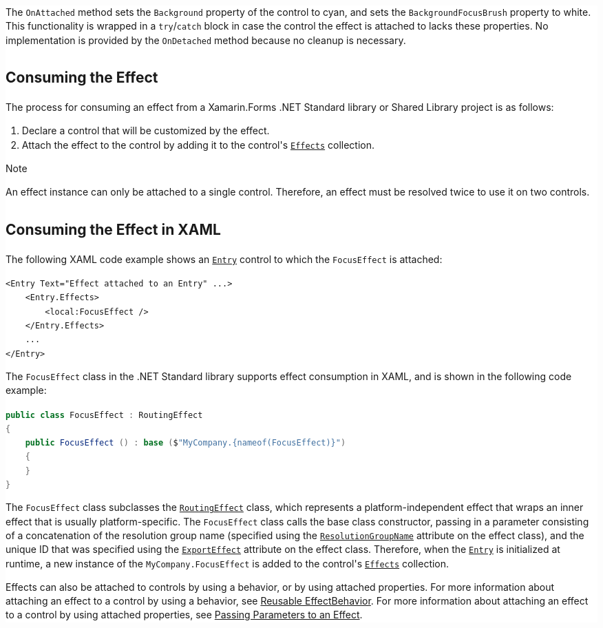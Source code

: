 The `OnAttached` method sets the `Background` property of the control to cyan, and sets the `BackgroundFocusBrush` property to white. This functionality is wrapped in a `try`/`catch` block in case the control the effect is attached to lacks these properties. No implementation is provided by the `OnDetached` method because no cleanup is necessary.

## Consuming the Effect

The process for consuming an effect from a Xamarin.Forms .NET Standard library or Shared Library project is as follows:

1. Declare a control that will be customized by the effect.
1. Attach the effect to the control by adding it to the control's [`Effects`](xref:Xamarin.Forms.Element.Effects) collection.

> [!NOTE]
> An effect instance can only be attached to a single control. Therefore, an effect must be resolved twice to use it on two controls.

## Consuming the Effect in XAML

The following XAML code example shows an [`Entry`](xref:Xamarin.Forms.Entry) control to which the `FocusEffect` is attached:

```xaml
<Entry Text="Effect attached to an Entry" ...>
    <Entry.Effects>
        <local:FocusEffect />
    </Entry.Effects>
    ...
</Entry>
```

The `FocusEffect` class in the .NET Standard library supports effect consumption in XAML, and is shown in the following code example:

```csharp
public class FocusEffect : RoutingEffect
{
    public FocusEffect () : base ($"MyCompany.{nameof(FocusEffect)}")
    {
    }
}
```

The `FocusEffect` class subclasses the [`RoutingEffect`](xref:Xamarin.Forms.RoutingEffect) class, which represents a platform-independent effect that wraps an inner effect that is usually platform-specific. The `FocusEffect` class calls the base class constructor, passing in a parameter consisting of a concatenation of the resolution group name (specified using the [`ResolutionGroupName`](xref:Xamarin.Forms.ResolutionGroupNameAttribute) attribute on the effect class), and the unique ID that was specified using the [`ExportEffect`](xref:Xamarin.Forms.ExportEffectAttribute) attribute on the effect class. Therefore, when the [`Entry`](xref:Xamarin.Forms.Entry) is initialized at runtime, a new instance of the `MyCompany.FocusEffect` is added to the control's [`Effects`](xref:Xamarin.Forms.Element.Effects) collection.

Effects can also be attached to controls by using a behavior, or by using attached properties. For more information about attaching an effect to a control by using a behavior, see [Reusable EffectBehavior](~/xamarin-forms/app-fundamentals/behaviors/reusable/effect-behavior.md). For more information about attaching an effect to a control by using attached properties, see [Passing Parameters to an Effect](~/xamarin-forms/app-fundamentals/effects/passing-parameters/index.md).
